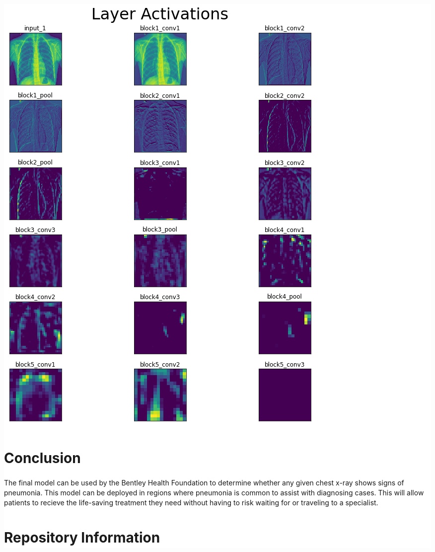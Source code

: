 <img src=images/layers.png>

<h1>Conclusion</h1>

The final model can be used by the Bentley Health Foundation to determine whether any given chest x-ray shows signs of pneumonia. This model can be deployed in regions where pneumonia is common to assist with diagnosing cases. This will allow patients to recieve the life-saving treatment they need without having to risk waiting for or traveling to a specialist.

 <h1>Repository Information</h1>
